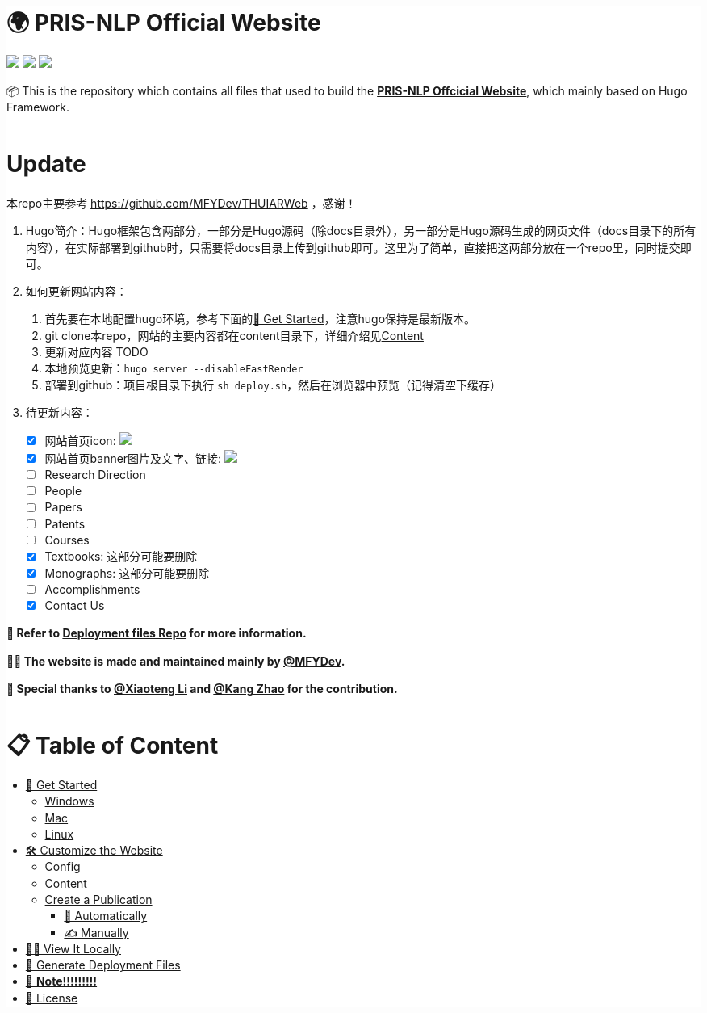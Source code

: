 
# 🌍 PRIS-NLP Official Website

![](https://img.shields.io/badge/Framework-Hugo-green?style=flat&logo=hugo)
![](https://img.shields.io/badge/Theme-Academic-blue?style=flat&logo=hugo)
![](https://img.shields.io/badge/License-Apache--2.0-blue)

📦 This is the repository which contains all files that used to build the [**PRIS-NLP Offcicial Website**](https://pris-nlp.github.io), which mainly based on Hugo Framework.

# Update
本repo主要参考 https://github.com/MFYDev/THUIARWeb ，感谢！
1. Hugo简介：Hugo框架包含两部分，一部分是Hugo源码（除docs目录外），另一部分是Hugo源码生成的网页文件（docs目录下的所有内容），在实际部署到github时，只需要将docs目录上传到github即可。这里为了简单，直接把这两部分放在一个repo里，同时提交即可。
2. 如何更新网站内容：
    
    1. 首先要在本地配置hugo环境，参考下面的[💪 Get Started](#-get-started)，注意hugo保持是最新版本。
    2. git clone本repo，网站的主要内容都在content目录下，详细介绍见[Content](#content)
    3. 更新对应内容 TODO
    4. 本地预览更新：`hugo server --disableFastRender`
    4. 部署到github：项目根目录下执行 `sh deploy.sh`，然后在浏览器中预览（记得清空下缓存）
3. 待更新内容：

    - [x] 网站首页icon: ![](https://user-images.githubusercontent.com/21177644/138624873-000eeb2c-13aa-4b7a-8e34-513452d45172.png)
    - [x] 网站首页banner图片及文字、链接: ![](https://user-images.githubusercontent.com/21177644/138624994-1a3d8cf0-0ad6-4e4a-a0ad-8555e2514fde.png)
    - [ ] Research Direction
    - [ ] People
    - [ ] Papers
    - [ ] Patents
    - [ ] Courses
    - [x] Textbooks: 这部分可能要删除
    - [x] Monographs: 这部分可能要删除
    - [ ] Accomplishments
    - [x] Contact Us

**📂 Refer to [Deployment files Repo](https://github.com/thuiar/thuiar.github.io) for more information.**

**👨‍💻 The website is made and maintained mainly by [@MFYDev](https://github.com/MFYDev).**

**🤞 Special thanks to [@Xiaoteng Li](https://github.com/XTenLee) and [@Kang Zhao](https://github.com/QFXY) for the contribution.**

# 📋 Table of Content

- [💪 Get Started](#-get-started)
  - [Windows](#windows)
  - [Mac](b#mac)
  - [Linux](#linux)
- [🛠 Customize the Website](#-customize-the-website)
  - [Config](#config)
  - [Content](#content)
  - [Create a Publication](#create-a-publication)
    - [🦾 Automatically](#-automatically)
    - [✍️ Manually](#%EF%B8%8F-manually)
- [🕵️‍♂️ View It Locally](#%EF%B8%8F%EF%B8%8F-view-it-locally)
- [🎉 Generate Deployment Files](#-generate-deployment-files)
- [📢 **Note!!!!!!!!!**](#-note)
- [📝 License](#-license)
  